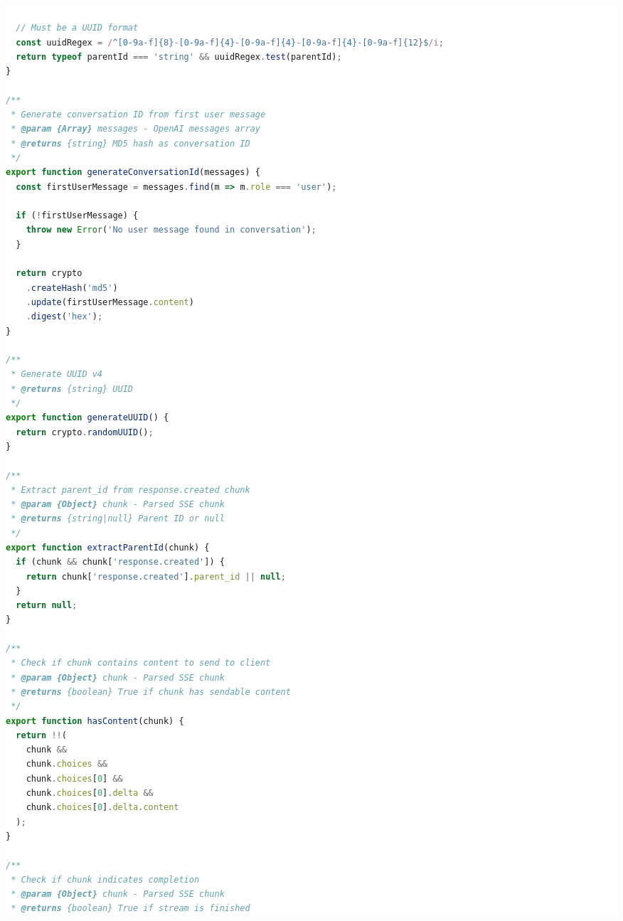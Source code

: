 ```javascript

  // Must be a UUID format
  const uuidRegex = /^[0-9a-f]{8}-[0-9a-f]{4}-[0-9a-f]{4}-[0-9a-f]{4}-[0-9a-f]{12}$/i;
  return typeof parentId === 'string' && uuidRegex.test(parentId);
}

/**
 * Generate conversation ID from first user message
 * @param {Array} messages - OpenAI messages array
 * @returns {string} MD5 hash as conversation ID
 */
export function generateConversationId(messages) {
  const firstUserMessage = messages.find(m => m.role === 'user');

  if (!firstUserMessage) {
    throw new Error('No user message found in conversation');
  }

  return crypto
    .createHash('md5')
    .update(firstUserMessage.content)
    .digest('hex');
}

/**
 * Generate UUID v4
 * @returns {string} UUID
 */
export function generateUUID() {
  return crypto.randomUUID();
}

/**
 * Extract parent_id from response.created chunk
 * @param {Object} chunk - Parsed SSE chunk
 * @returns {string|null} Parent ID or null
 */
export function extractParentId(chunk) {
  if (chunk && chunk['response.created']) {
    return chunk['response.created'].parent_id || null;
  }
  return null;
}

/**
 * Check if chunk contains content to send to client
 * @param {Object} chunk - Parsed SSE chunk
 * @returns {boolean} True if chunk has sendable content
 */
export function hasContent(chunk) {
  return !!(
    chunk &&
    chunk.choices &&
    chunk.choices[0] &&
    chunk.choices[0].delta &&
    chunk.choices[0].delta.content
  );
}

/**
 * Check if chunk indicates completion
 * @param {Object} chunk - Parsed SSE chunk
 * @returns {boolean} True if stream is finished
```
